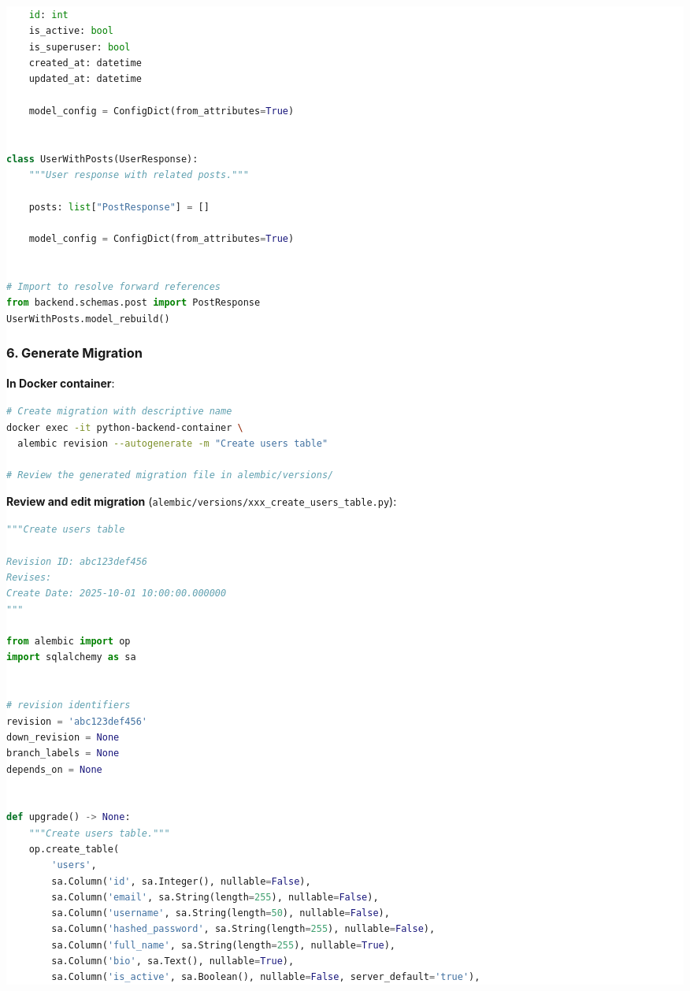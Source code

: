 ```python
    id: int
    is_active: bool
    is_superuser: bool
    created_at: datetime
    updated_at: datetime

    model_config = ConfigDict(from_attributes=True)


class UserWithPosts(UserResponse):
    """User response with related posts."""

    posts: list["PostResponse"] = []

    model_config = ConfigDict(from_attributes=True)


# Import to resolve forward references
from backend.schemas.post import PostResponse
UserWithPosts.model_rebuild()
```

### 6. Generate Migration

**In Docker container**:
```bash
# Create migration with descriptive name
docker exec -it python-backend-container \
  alembic revision --autogenerate -m "Create users table"

# Review the generated migration file in alembic/versions/
```

**Review and edit migration** (`alembic/versions/xxx_create_users_table.py`):
```python
"""Create users table

Revision ID: abc123def456
Revises:
Create Date: 2025-10-01 10:00:00.000000
"""

from alembic import op
import sqlalchemy as sa


# revision identifiers
revision = 'abc123def456'
down_revision = None
branch_labels = None
depends_on = None


def upgrade() -> None:
    """Create users table."""
    op.create_table(
        'users',
        sa.Column('id', sa.Integer(), nullable=False),
        sa.Column('email', sa.String(length=255), nullable=False),
        sa.Column('username', sa.String(length=50), nullable=False),
        sa.Column('hashed_password', sa.String(length=255), nullable=False),
        sa.Column('full_name', sa.String(length=255), nullable=True),
        sa.Column('bio', sa.Text(), nullable=True),
        sa.Column('is_active', sa.Boolean(), nullable=False, server_default='true'),
```